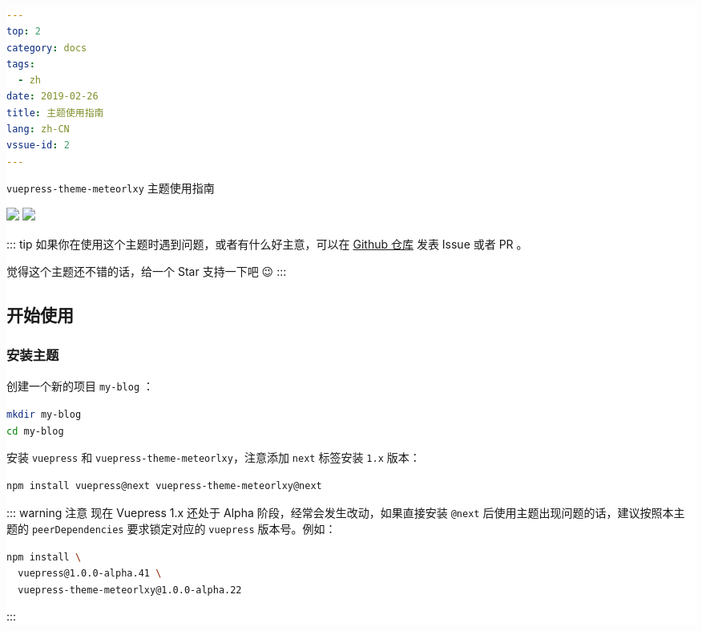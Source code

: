 ```yaml
---
top: 2
category: docs
tags:
  - zh
date: 2019-02-26
title: 主题使用指南
lang: zh-CN
vssue-id: 2
---
```


`vuepress-theme-meteorlxy` 主题使用指南

![](https://img.shields.io/npm/v/vuepress-theme-meteorlxy/next.svg?style=flat)
![](https://img.shields.io/github/license/meteorlxy/vuepress-theme-meteorlxy.svg?style=flat)



::: tip
如果你在使用这个主题时遇到问题，或者有什么好主意，可以在 [Github 仓库](https://github.com/meteorlxy/vuepress-theme-meteorlxy) 发表 Issue 或者 PR 。

觉得这个主题还不错的话，给一个 Star 支持一下吧 :wink:
:::

<TOC />

## 开始使用

### 安装主题

创建一个新的项目 `my-blog` ：

```sh
mkdir my-blog
cd my-blog
```

安装 `vuepress` 和 `vuepress-theme-meteorlxy`，注意添加 `next` 标签安装 `1.x` 版本：

```sh
npm install vuepress@next vuepress-theme-meteorlxy@next
```

::: warning 注意
现在 Vuepress 1.x 还处于 Alpha 阶段，经常会发生改动，如果直接安装 `@next` 后使用主题出现问题的话，建议按照本主题的 `peerDependencies` 要求锁定对应的 `vuepress` 版本号。例如：

```sh
npm install \
  vuepress@1.0.0-alpha.41 \
  vuepress-theme-meteorlxy@1.0.0-alpha.22
```
:::

